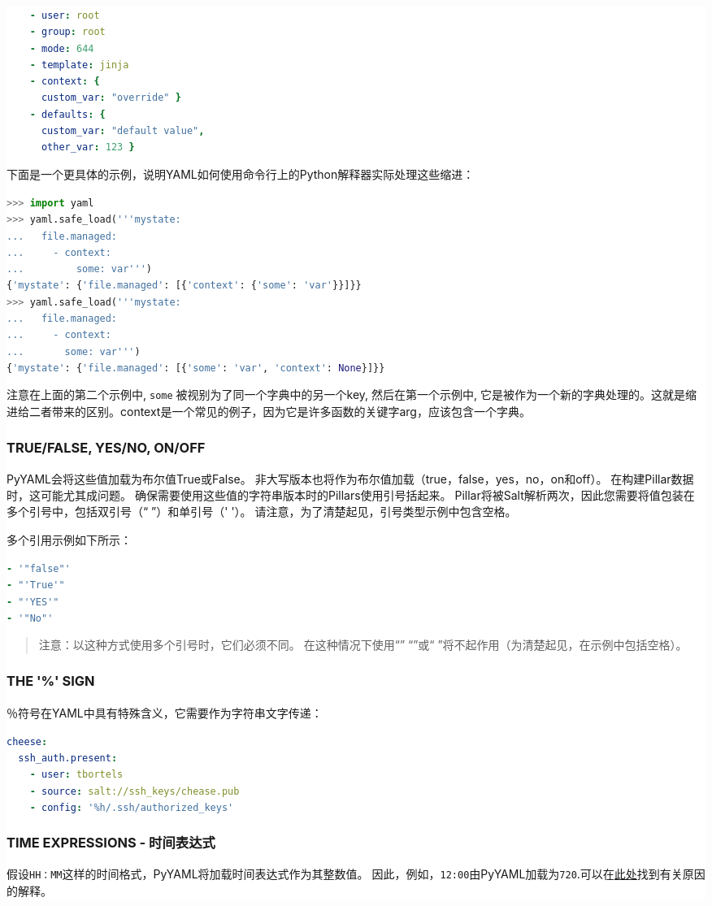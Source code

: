 ```yaml
    - user: root
    - group: root
    - mode: 644
    - template: jinja
    - context: {
      custom_var: "override" }
    - defaults: {
      custom_var: "default value",
      other_var: 123 }
```
下面是一个更具体的示例，说明YAML如何使用命令行上的Python解释器实际处理这些缩进：
```python
>>> import yaml
>>> yaml.safe_load('''mystate:
...   file.managed:
...     - context:
...         some: var''')
{'mystate': {'file.managed': [{'context': {'some': 'var'}}]}}
>>> yaml.safe_load('''mystate:
...   file.managed:
...     - context:
...       some: var''')
{'mystate': {'file.managed': [{'some': 'var', 'context': None}]}}
```
注意在上面的第二个示例中, `some` 被视别为了同一个字典中的另一个key, 然后在第一个示例中, 它是被作为一个新的字典处理的。这就是缩进给二者带来的区别。context是一个常见的例子，因为它是许多函数的关键字arg，应该包含一个字典。

### TRUE/FALSE, YES/NO, ON/OFF
PyYAML会将这些值加载为布尔值True或False。 非大写版本也将作为布尔值加载（true，false，yes，no，on和off）。 在构建Pillar数据时，这可能尤其成问题。 确保需要使用这些值的字符串版本时的Pillars使用引号括起来。 Pillar将被Salt解析两次，因此您需要将值包装在多个引号中，包括双引号（“ ”）和单引号（' '）。 请注意，为了清楚起见，引号类型示例中包含空格。

多个引用示例如下所示：
```yaml
- '"false"'
- "'True'"
- "'YES'"
- '"No"'
```

> 注意：以这种方式使用多个引号时，它们必须不同。 在这种情况下使用“” “”或“ ”将不起作用（为清楚起见，在示例中包括空格）。

### THE '%' SIGN
％符号在YAML中具有特殊含义，它需要作为字符串文字传递：
```yaml
cheese:
  ssh_auth.present:
    - user: tbortels
    - source: salt://ssh_keys/chease.pub
    - config: '%h/.ssh/authorized_keys'
```

### TIME EXPRESSIONS - 时间表达式
假设`HH：MM`这样的时间格式，PyYAML将加载时间表达式作为其整数值。 因此，例如，`12:00`由PyYAML加载为`720`.可以在[此处](http://stackoverflow.com/a/31007425)找到有关原因的解释。
